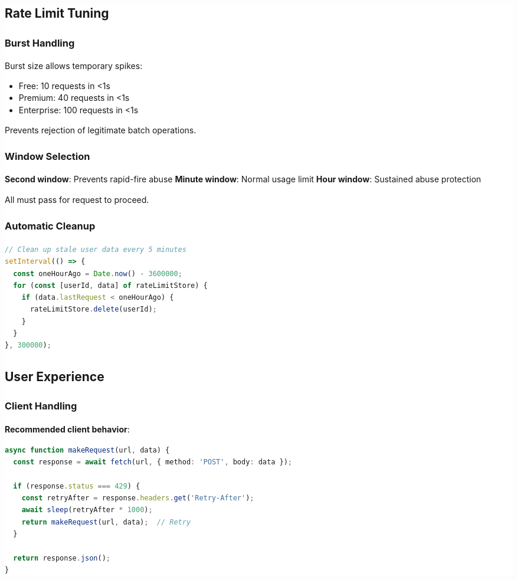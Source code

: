 ## Rate Limit Tuning

### Burst Handling

Burst size allows temporary spikes:
- Free: 10 requests in <1s
- Premium: 40 requests in <1s
- Enterprise: 100 requests in <1s

Prevents rejection of legitimate batch operations.

### Window Selection

**Second window**: Prevents rapid-fire abuse
**Minute window**: Normal usage limit
**Hour window**: Sustained abuse protection

All must pass for request to proceed.

### Automatic Cleanup

```typescript
// Clean up stale user data every 5 minutes
setInterval(() => {
  const oneHourAgo = Date.now() - 3600000;
  for (const [userId, data] of rateLimitStore) {
    if (data.lastRequest < oneHourAgo) {
      rateLimitStore.delete(userId);
    }
  }
}, 300000);
```

## User Experience

### Client Handling

**Recommended client behavior**:
```typescript
async function makeRequest(url, data) {
  const response = await fetch(url, { method: 'POST', body: data });

  if (response.status === 429) {
    const retryAfter = response.headers.get('Retry-After');
    await sleep(retryAfter * 1000);
    return makeRequest(url, data);  // Retry
  }

  return response.json();
}
```
